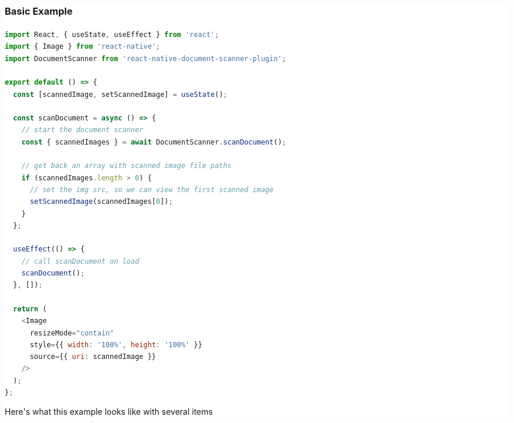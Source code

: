 ### Basic Example

```javascript
import React, { useState, useEffect } from 'react';
import { Image } from 'react-native';
import DocumentScanner from 'react-native-document-scanner-plugin';

export default () => {
  const [scannedImage, setScannedImage] = useState();

  const scanDocument = async () => {
    // start the document scanner
    const { scannedImages } = await DocumentScanner.scanDocument();

    // get back an array with scanned image file paths
    if (scannedImages.length > 0) {
      // set the img src, so we can view the first scanned image
      setScannedImage(scannedImages[0]);
    }
  };

  useEffect(() => {
    // call scanDocument on load
    scanDocument();
  }, []);

  return (
    <Image
      resizeMode="contain"
      style={{ width: '100%', height: '100%' }}
      source={{ uri: scannedImage }}
    />
  );
};
```

Here's what this example looks like with several items

<video src="https://user-images.githubusercontent.com/26162804/160264220-0a77a55c-33b1-492a-9617-6d2c083b0583.mp4" data-canonical-src="https://user-images.githubusercontent.com/26162804/160264220-0a77a55c-33b1-492a-9617-6d2c083b0583.mp4" controls="controls" muted="muted" class="d-block rounded-bottom-2 border-top width-fit" style="max-height:640px;"></video>

<video src="https://user-images.githubusercontent.com/26162804/160264222-bef1ba3d-d6c1-43c8-ba2e-77ff5baef836.mp4" data-canonical-src="https://user-images.githubusercontent.com/26162804/160264222-bef1ba3d-d6c1-43c8-ba2e-77ff5baef836.mp4" controls="controls" muted="muted" class="d-block rounded-bottom-2 border-top width-fit" style="max-height:640px;"></video>

<video src="https://user-images.githubusercontent.com/26162804/161643046-57536193-0c6c-4edf-8f29-6f3ef9854dc5.mp4" data-canonical-src="https://user-images.githubusercontent.com/26162804/161643046-57536193-0c6c-4edf-8f29-6f3ef9854dc5.mp4" controls="controls" muted="muted" class="d-block rounded-bottom-2 border-top width-fit" style="max-height:640px;"></video>
